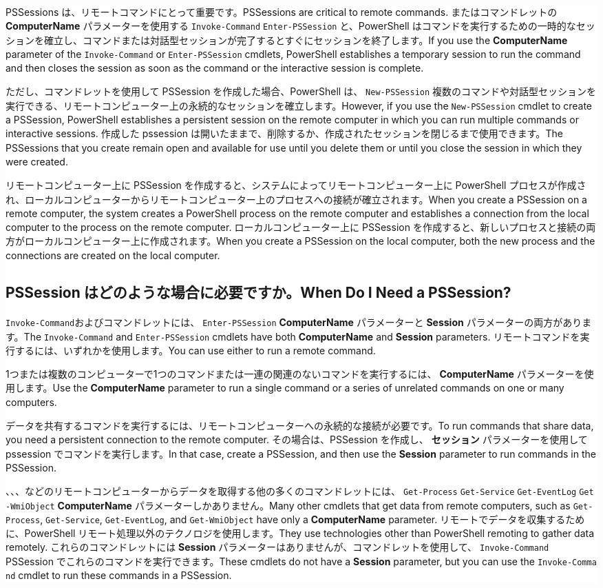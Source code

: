 <span data-ttu-id="e9b4e-133">PSSessions は、リモートコマンドにとって重要です。</span><span class="sxs-lookup"><span data-stu-id="e9b4e-133">PSSessions are critical to remote commands.</span></span> <span data-ttu-id="e9b4e-134">またはコマンドレットの **ComputerName** パラメーターを使用する `Invoke-Command` `Enter-PSSession` と、PowerShell はコマンドを実行するための一時的なセッションを確立し、コマンドまたは対話型セッションが完了するとすぐにセッションを終了します。</span><span class="sxs-lookup"><span data-stu-id="e9b4e-134">If you use the **ComputerName** parameter of the `Invoke-Command` or `Enter-PSSession` cmdlets, PowerShell establishes a temporary session to run the command and then closes the session as soon as the command or the interactive session is complete.</span></span>

<span data-ttu-id="e9b4e-135">ただし、コマンドレットを使用して PSSession を作成した場合、PowerShell は、 `New-PSSession` 複数のコマンドや対話型セッションを実行できる、リモートコンピューター上の永続的なセッションを確立します。</span><span class="sxs-lookup"><span data-stu-id="e9b4e-135">However, if you use the `New-PSSession` cmdlet to create a PSSession, PowerShell establishes a persistent session on the remote computer in which you can run multiple commands or interactive sessions.</span></span> <span data-ttu-id="e9b4e-136">作成した pssession は開いたままで、削除するか、作成されたセッションを閉じるまで使用できます。</span><span class="sxs-lookup"><span data-stu-id="e9b4e-136">The PSSessions that you create remain open and available for use until you delete them or until you close the session in which they were created.</span></span>

<span data-ttu-id="e9b4e-137">リモートコンピューター上に PSSession を作成すると、システムによってリモートコンピューター上に PowerShell プロセスが作成され、ローカルコンピューターからリモートコンピューター上のプロセスへの接続が確立されます。</span><span class="sxs-lookup"><span data-stu-id="e9b4e-137">When you create a PSSession on a remote computer, the system creates a PowerShell process on the remote computer and establishes a connection from the local computer to the process on the remote computer.</span></span> <span data-ttu-id="e9b4e-138">ローカルコンピューター上に PSSession を作成すると、新しいプロセスと接続の両方がローカルコンピューター上に作成されます。</span><span class="sxs-lookup"><span data-stu-id="e9b4e-138">When you create a PSSession on the local computer, both the new process and the connections are created on the local computer.</span></span>

## <a name="when-do-i-need-a-pssession"></a><span data-ttu-id="e9b4e-139">PSSession はどのような場合に必要ですか。</span><span class="sxs-lookup"><span data-stu-id="e9b4e-139">When Do I Need a PSSession?</span></span>

<span data-ttu-id="e9b4e-140">`Invoke-Command`およびコマンドレットには、 `Enter-PSSession` **ComputerName** パラメーターと **Session** パラメーターの両方があります。</span><span class="sxs-lookup"><span data-stu-id="e9b4e-140">The `Invoke-Command` and `Enter-PSSession` cmdlets have both **ComputerName** and **Session** parameters.</span></span> <span data-ttu-id="e9b4e-141">リモートコマンドを実行するには、いずれかを使用します。</span><span class="sxs-lookup"><span data-stu-id="e9b4e-141">You can use either to run a remote command.</span></span>

<span data-ttu-id="e9b4e-142">1つまたは複数のコンピューターで1つのコマンドまたは一連の関連のないコマンドを実行するには、 **ComputerName** パラメーターを使用します。</span><span class="sxs-lookup"><span data-stu-id="e9b4e-142">Use the **ComputerName** parameter to run a single command or a series of unrelated commands on one or many computers.</span></span>

<span data-ttu-id="e9b4e-143">データを共有するコマンドを実行するには、リモートコンピューターへの永続的な接続が必要です。</span><span class="sxs-lookup"><span data-stu-id="e9b4e-143">To run commands that share data, you need a persistent connection to the remote computer.</span></span> <span data-ttu-id="e9b4e-144">その場合は、PSSession を作成し、 **セッション** パラメーターを使用して pssession でコマンドを実行します。</span><span class="sxs-lookup"><span data-stu-id="e9b4e-144">In that case, create a PSSession, and then use the **Session** parameter to run commands in the PSSession.</span></span>

<span data-ttu-id="e9b4e-145">、、、などのリモートコンピューターからデータを取得する他の多くのコマンドレットには、 `Get-Process` `Get-Service` `Get-EventLog` `Get-WmiObject` **ComputerName** パラメーターしかありません。</span><span class="sxs-lookup"><span data-stu-id="e9b4e-145">Many other cmdlets that get data from remote computers, such as `Get-Process`, `Get-Service`, `Get-EventLog`, and `Get-WmiObject` have only a **ComputerName** parameter.</span></span> <span data-ttu-id="e9b4e-146">リモートでデータを収集するために、PowerShell リモート処理以外のテクノロジを使用します。</span><span class="sxs-lookup"><span data-stu-id="e9b4e-146">They use technologies other than PowerShell remoting to gather data remotely.</span></span> <span data-ttu-id="e9b4e-147">これらのコマンドレットには **Session** パラメーターはありませんが、コマンドレットを使用して、 `Invoke-Command` PSSession でこれらのコマンドを実行できます。</span><span class="sxs-lookup"><span data-stu-id="e9b4e-147">These cmdlets do not have a **Session** parameter, but you can use the `Invoke-Command` cmdlet to run these commands in a PSSession.</span></span>
